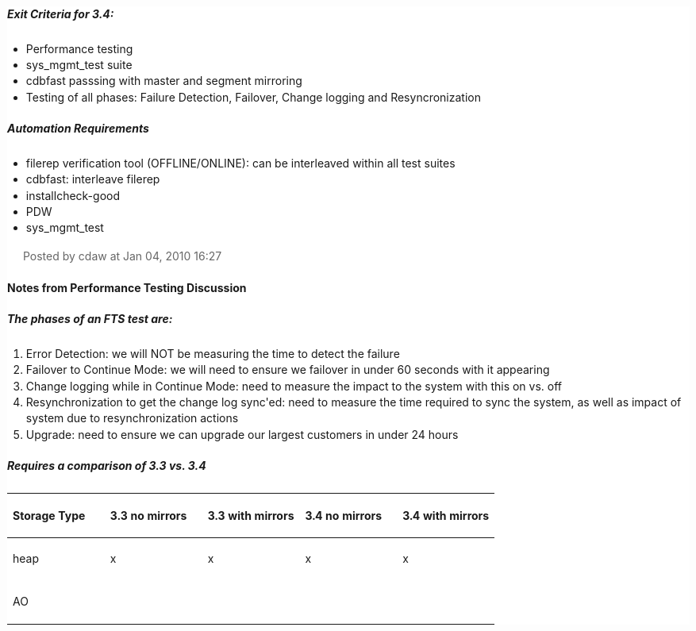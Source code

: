 <h5 id="ProjectPlan-ExitCriteriafor3.4:">Exit Criteria for 3.4:</h5>
<ul>
<li>Performance testing</li>
<li>sys_mgmt_test suite</li>
<li>cdbfast passsing with master and segment mirroring</li>
<li>Testing of all phases: Failure Detection, Failover, Change logging and Resyncronization</li>
</ul>
<h5 id="ProjectPlan-AutomationRequirements">Automation Requirements</h5>
<ul>
<li>filerep verification tool (OFFLINE/ONLINE): can be interleaved within all test suites</li>
<li>cdbfast: interleave filerep</li>
<li>installcheck-good</li>
<li>PDW</li>
<li>sys_mgmt_test</li>
</ul>
<div class="smallfont" align="left" style="color: #666666; width: 98%; margin-bottom: 10px;">
<img src="images/icons/contenttypes/comment_16.png" width="16" height="16" /> Posted by cdaw at Jan 04, 2010 16:27
</div></td>
</tr>
<tr class="even">
<td align="left"><a href=""></a>
<h4 id="ProjectPlan-NotesfromPerformanceTestingDiscussion">Notes from Performance Testing Discussion</h4>
<h5 id="ProjectPlan-ThephasesofanFTStestare:">The phases of an FTS test are:</h5>
<ol>
<li>Error Detection: we will NOT be measuring the time to detect the failure</li>
<li>Failover to Continue Mode: we will need to ensure we failover in under 60 seconds with it appearing</li>
<li>Change logging while in Continue Mode: need to measure the impact to the system with this on vs. off</li>
<li>Resynchronization to get the change log sync'ed: need to measure the time required to sync the system, as well as impact of system due to resynchronization actions</li>
<li>Upgrade: need to ensure we can upgrade our largest customers in under 24 hours</li>
</ol>
<h5 id="ProjectPlan-Requiresacomparisonof3.3vs.3.4">Requires a comparison of 3.3 vs. 3.4</h5>
<div class="table-wrap">
<table>
<colgroup>
<col width="20%" />
<col width="20%" />
<col width="20%" />
<col width="20%" />
<col width="20%" />
</colgroup>
<thead>
<tr class="header">
<th align="left"><p>Storage Type</p></th>
<th align="left"><p>3.3 no mirrors</p></th>
<th align="left"><p>3.3 with mirrors</p></th>
<th align="left"><p>3.4 no mirrors</p></th>
<th align="left"><p>3.4 with mirrors</p></th>
</tr>
</thead>
<tbody>
<tr class="odd">
<td align="left"><p>heap</p></td>
<td align="left"><p>x</p></td>
<td align="left"><p>x</p></td>
<td align="left"><p>x</p></td>
<td align="left"><p>x</p></td>
</tr>
<tr class="even">
<td align="left"><p>AO</p></td>